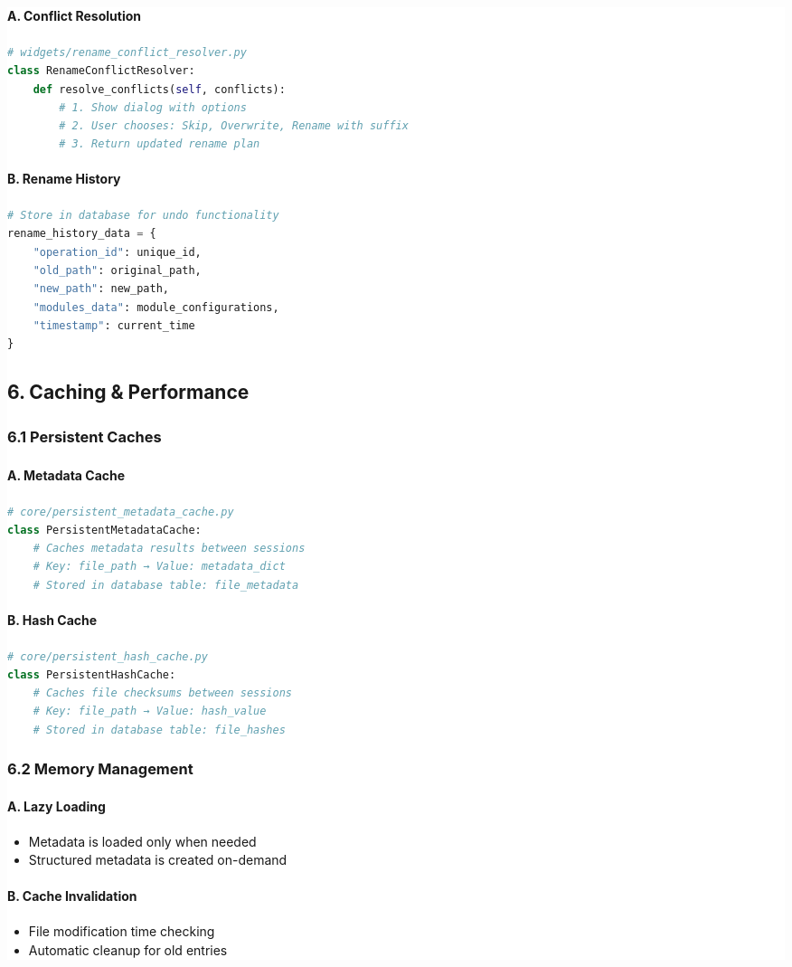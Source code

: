 #### A. Conflict Resolution
```python
# widgets/rename_conflict_resolver.py
class RenameConflictResolver:
    def resolve_conflicts(self, conflicts):
        # 1. Show dialog with options
        # 2. User chooses: Skip, Overwrite, Rename with suffix
        # 3. Return updated rename plan
```

#### B. Rename History
```python
# Store in database for undo functionality
rename_history_data = {
    "operation_id": unique_id,
    "old_path": original_path,
    "new_path": new_path,
    "modules_data": module_configurations,
    "timestamp": current_time
}
```

## 6. Caching & Performance

### 6.1 Persistent Caches

#### A. Metadata Cache
```python
# core/persistent_metadata_cache.py
class PersistentMetadataCache:
    # Caches metadata results between sessions
    # Key: file_path → Value: metadata_dict
    # Stored in database table: file_metadata
```

#### B. Hash Cache
```python
# core/persistent_hash_cache.py
class PersistentHashCache:
    # Caches file checksums between sessions
    # Key: file_path → Value: hash_value
    # Stored in database table: file_hashes
```

### 6.2 Memory Management

#### A. Lazy Loading
- Metadata is loaded only when needed
- Structured metadata is created on-demand

#### B. Cache Invalidation
- File modification time checking
- Automatic cleanup for old entries
